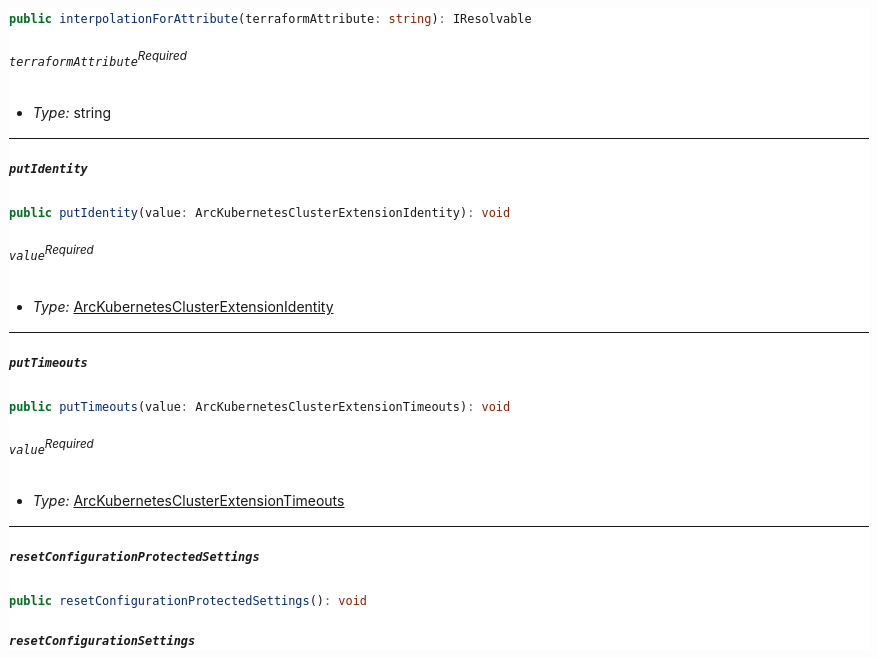 ```typescript
public interpolationForAttribute(terraformAttribute: string): IResolvable
```

###### `terraformAttribute`<sup>Required</sup> <a name="terraformAttribute" id="@cdktf/provider-azurerm.arcKubernetesClusterExtension.ArcKubernetesClusterExtension.interpolationForAttribute.parameter.terraformAttribute"></a>

- *Type:* string

---

##### `putIdentity` <a name="putIdentity" id="@cdktf/provider-azurerm.arcKubernetesClusterExtension.ArcKubernetesClusterExtension.putIdentity"></a>

```typescript
public putIdentity(value: ArcKubernetesClusterExtensionIdentity): void
```

###### `value`<sup>Required</sup> <a name="value" id="@cdktf/provider-azurerm.arcKubernetesClusterExtension.ArcKubernetesClusterExtension.putIdentity.parameter.value"></a>

- *Type:* <a href="#@cdktf/provider-azurerm.arcKubernetesClusterExtension.ArcKubernetesClusterExtensionIdentity">ArcKubernetesClusterExtensionIdentity</a>

---

##### `putTimeouts` <a name="putTimeouts" id="@cdktf/provider-azurerm.arcKubernetesClusterExtension.ArcKubernetesClusterExtension.putTimeouts"></a>

```typescript
public putTimeouts(value: ArcKubernetesClusterExtensionTimeouts): void
```

###### `value`<sup>Required</sup> <a name="value" id="@cdktf/provider-azurerm.arcKubernetesClusterExtension.ArcKubernetesClusterExtension.putTimeouts.parameter.value"></a>

- *Type:* <a href="#@cdktf/provider-azurerm.arcKubernetesClusterExtension.ArcKubernetesClusterExtensionTimeouts">ArcKubernetesClusterExtensionTimeouts</a>

---

##### `resetConfigurationProtectedSettings` <a name="resetConfigurationProtectedSettings" id="@cdktf/provider-azurerm.arcKubernetesClusterExtension.ArcKubernetesClusterExtension.resetConfigurationProtectedSettings"></a>

```typescript
public resetConfigurationProtectedSettings(): void
```

##### `resetConfigurationSettings` <a name="resetConfigurationSettings" id="@cdktf/provider-azurerm.arcKubernetesClusterExtension.ArcKubernetesClusterExtension.resetConfigurationSettings"></a>
